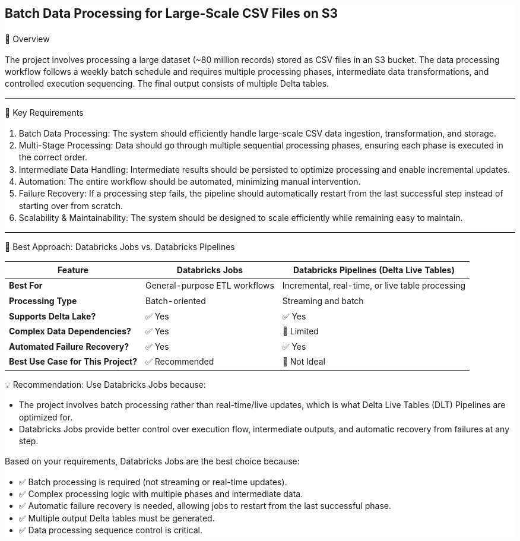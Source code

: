 
 ## Batch Data Processing for Large-Scale CSV Files on S3


 🔹 Overview

The project involves processing a large dataset (~80 million records) stored as CSV files in an S3 bucket. The data processing workflow follows a weekly batch schedule and requires multiple processing phases, intermediate data transformations, and controlled execution sequencing. The final output consists of multiple Delta tables.


---
🔹 Key Requirements

1.	Batch Data Processing: The system should efficiently handle large-scale CSV data ingestion, transformation, and storage.
2.	Multi-Stage Processing: Data should go through multiple sequential processing phases, ensuring each phase is executed in the correct order.
3.	Intermediate Data Handling: Intermediate results should be persisted to optimize processing and enable incremental updates.
4.	Automation: The entire workflow should be automated, minimizing manual intervention.
5.	Failure Recovery: If a processing step fails, the pipeline should automatically restart from the last successful step instead of starting over from scratch.
6.	Scalability & Maintainability: The system should be designed to scale efficiently while remaining easy to maintain.

---

🔹 Best Approach: Databricks Jobs vs. Databricks Pipelines



| Feature                            | Databricks Jobs                           | Databricks Pipelines (Delta Live Tables) |
|------------------------------------|-------------------------------------------|------------------------------------------|
| **Best For**                       | General-purpose ETL workflows             | Incremental, real-time, or live table processing |
| **Processing Type**                | Batch-oriented                            | Streaming and batch                      |
| **Supports Delta Lake?**           | ✅ Yes                                    | ✅ Yes                                   |
| **Complex Data Dependencies?**    | ✅ Yes                                    | 🚫 Limited                               |
| **Automated Failure Recovery?**    | ✅ Yes                                    | ✅ Yes                                   |
| **Best Use Case for This Project?**| ✅ Recommended                            | 🚫 Not Ideal                             |



💡 Recommendation: Use Databricks Jobs because:

-	The project involves batch processing rather than real-time/live updates, which is what Delta Live Tables (DLT) Pipelines are optimized for.
-	Databricks Jobs provide better control over execution flow, intermediate outputs, and automatic recovery from failures at any step.

Based on your requirements, Databricks Jobs are the best choice because:

-	✅ Batch processing is required (not streaming or real-time updates).
-	✅ Complex processing logic with multiple phases and intermediate data.
-	✅ Automatic failure recovery is needed, allowing jobs to restart from the last successful phase.
-	✅ Multiple output Delta tables must be generated.
-	✅ Data processing sequence control is critical.
